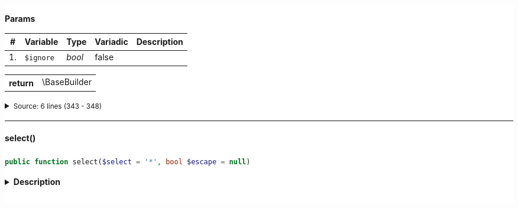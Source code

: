 <table style="text-align:left">
</table>


**Params**

<table>
<thead>
<tr>
<th>#</th>
<th>Variable</th>
<th>Type</th>
<th>Variadic</th>
<th>Description</th>
</tr>
</thead>
<tbody>

<tr>
<td>1.</td>
<td><code>$ignore</code></td>
<td><em>bool
</em></td>
<td>false</td>
<td></td>
</tr>


</tbody>
</table>



<table>
<tr>
<th style="vertical-align:top;">return</th>
<td>\BaseBuilder
</td>
</tr>
</table>





<details><summary><small>Source: 6 lines (343 - 348)</small></summary></details>


<hr>

#### select()

```php
public function select($select = '*', bool $escape = null)
```

<details><summary style="margin-bottom:12px;"><strong>Description</strong></summary></details>



<table style="text-align:left">
</table>
